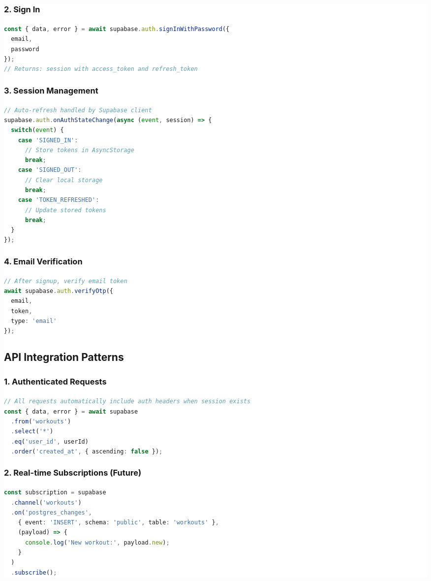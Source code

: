 ### 2. Sign In
```typescript
const { data, error } = await supabase.auth.signInWithPassword({
  email,
  password
});
// Returns: session with access_token and refresh_token
```

### 3. Session Management
```typescript
// Auto-refresh handled by Supabase client
supabase.auth.onAuthStateChange(async (event, session) => {
  switch(event) {
    case 'SIGNED_IN':
      // Store tokens in AsyncStorage
      break;
    case 'SIGNED_OUT':
      // Clear local storage
      break;
    case 'TOKEN_REFRESHED':
      // Update stored tokens
      break;
  }
});
```

### 4. Email Verification
```typescript
// After signup, verify email token
await supabase.auth.verifyOtp({
  email,
  token,
  type: 'email'
});
```

## API Integration Patterns

### 1. Authenticated Requests
```typescript
// All requests automatically include auth headers when session exists
const { data, error } = await supabase
  .from('workouts')
  .select('*')
  .eq('user_id', userId)
  .order('created_at', { ascending: false });
```

### 2. Real-time Subscriptions (Future)
```typescript
const subscription = supabase
  .channel('workouts')
  .on('postgres_changes', 
    { event: 'INSERT', schema: 'public', table: 'workouts' },
    (payload) => {
      console.log('New workout:', payload.new);
    }
  )
  .subscribe();
```
